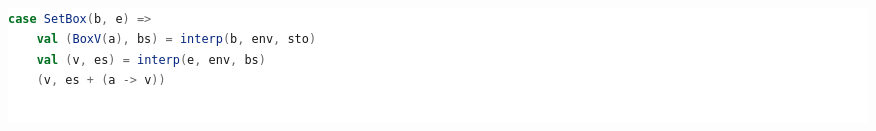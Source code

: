   ```scala
  case SetBox(b, e) =>
      val (BoxV(a), bs) = interp(b, env, sto)
      val (v, es) = interp(e, env, bs)
      (v, es + (a -> v))
  ```





​		









